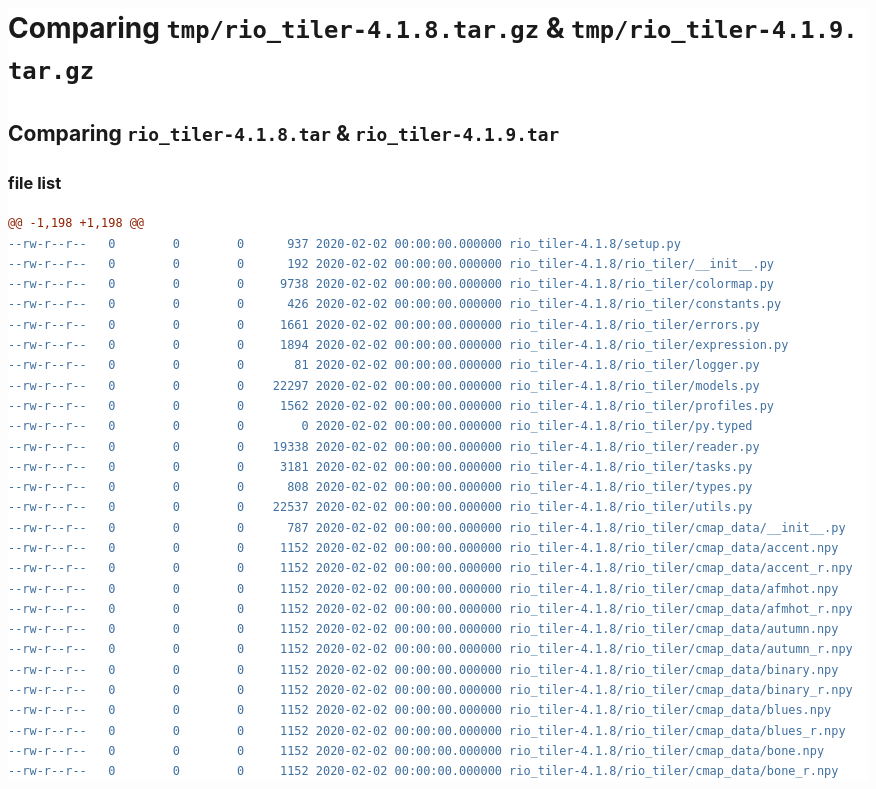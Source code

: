 # Comparing `tmp/rio_tiler-4.1.8.tar.gz` & `tmp/rio_tiler-4.1.9.tar.gz`

## Comparing `rio_tiler-4.1.8.tar` & `rio_tiler-4.1.9.tar`

### file list

```diff
@@ -1,198 +1,198 @@
--rw-r--r--   0        0        0      937 2020-02-02 00:00:00.000000 rio_tiler-4.1.8/setup.py
--rw-r--r--   0        0        0      192 2020-02-02 00:00:00.000000 rio_tiler-4.1.8/rio_tiler/__init__.py
--rw-r--r--   0        0        0     9738 2020-02-02 00:00:00.000000 rio_tiler-4.1.8/rio_tiler/colormap.py
--rw-r--r--   0        0        0      426 2020-02-02 00:00:00.000000 rio_tiler-4.1.8/rio_tiler/constants.py
--rw-r--r--   0        0        0     1661 2020-02-02 00:00:00.000000 rio_tiler-4.1.8/rio_tiler/errors.py
--rw-r--r--   0        0        0     1894 2020-02-02 00:00:00.000000 rio_tiler-4.1.8/rio_tiler/expression.py
--rw-r--r--   0        0        0       81 2020-02-02 00:00:00.000000 rio_tiler-4.1.8/rio_tiler/logger.py
--rw-r--r--   0        0        0    22297 2020-02-02 00:00:00.000000 rio_tiler-4.1.8/rio_tiler/models.py
--rw-r--r--   0        0        0     1562 2020-02-02 00:00:00.000000 rio_tiler-4.1.8/rio_tiler/profiles.py
--rw-r--r--   0        0        0        0 2020-02-02 00:00:00.000000 rio_tiler-4.1.8/rio_tiler/py.typed
--rw-r--r--   0        0        0    19338 2020-02-02 00:00:00.000000 rio_tiler-4.1.8/rio_tiler/reader.py
--rw-r--r--   0        0        0     3181 2020-02-02 00:00:00.000000 rio_tiler-4.1.8/rio_tiler/tasks.py
--rw-r--r--   0        0        0      808 2020-02-02 00:00:00.000000 rio_tiler-4.1.8/rio_tiler/types.py
--rw-r--r--   0        0        0    22537 2020-02-02 00:00:00.000000 rio_tiler-4.1.8/rio_tiler/utils.py
--rw-r--r--   0        0        0      787 2020-02-02 00:00:00.000000 rio_tiler-4.1.8/rio_tiler/cmap_data/__init__.py
--rw-r--r--   0        0        0     1152 2020-02-02 00:00:00.000000 rio_tiler-4.1.8/rio_tiler/cmap_data/accent.npy
--rw-r--r--   0        0        0     1152 2020-02-02 00:00:00.000000 rio_tiler-4.1.8/rio_tiler/cmap_data/accent_r.npy
--rw-r--r--   0        0        0     1152 2020-02-02 00:00:00.000000 rio_tiler-4.1.8/rio_tiler/cmap_data/afmhot.npy
--rw-r--r--   0        0        0     1152 2020-02-02 00:00:00.000000 rio_tiler-4.1.8/rio_tiler/cmap_data/afmhot_r.npy
--rw-r--r--   0        0        0     1152 2020-02-02 00:00:00.000000 rio_tiler-4.1.8/rio_tiler/cmap_data/autumn.npy
--rw-r--r--   0        0        0     1152 2020-02-02 00:00:00.000000 rio_tiler-4.1.8/rio_tiler/cmap_data/autumn_r.npy
--rw-r--r--   0        0        0     1152 2020-02-02 00:00:00.000000 rio_tiler-4.1.8/rio_tiler/cmap_data/binary.npy
--rw-r--r--   0        0        0     1152 2020-02-02 00:00:00.000000 rio_tiler-4.1.8/rio_tiler/cmap_data/binary_r.npy
--rw-r--r--   0        0        0     1152 2020-02-02 00:00:00.000000 rio_tiler-4.1.8/rio_tiler/cmap_data/blues.npy
--rw-r--r--   0        0        0     1152 2020-02-02 00:00:00.000000 rio_tiler-4.1.8/rio_tiler/cmap_data/blues_r.npy
--rw-r--r--   0        0        0     1152 2020-02-02 00:00:00.000000 rio_tiler-4.1.8/rio_tiler/cmap_data/bone.npy
--rw-r--r--   0        0        0     1152 2020-02-02 00:00:00.000000 rio_tiler-4.1.8/rio_tiler/cmap_data/bone_r.npy
```